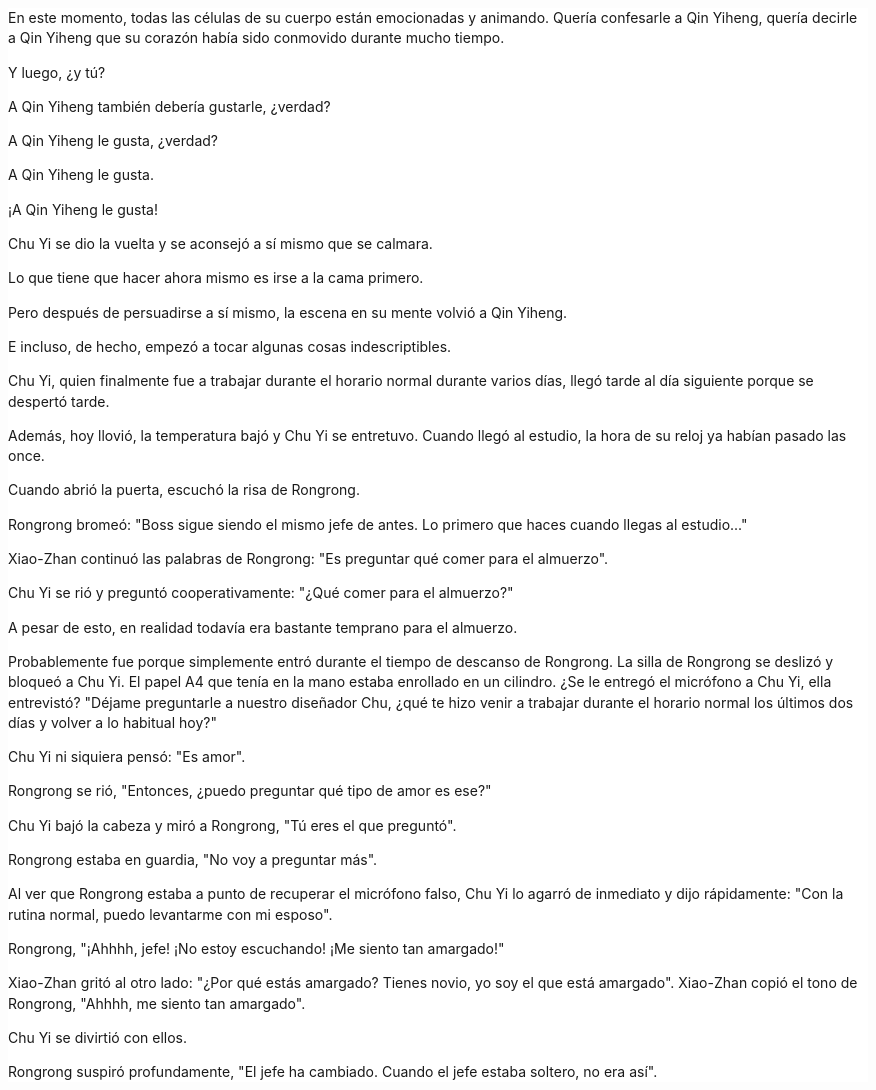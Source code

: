 En este momento, todas las células de su cuerpo están emocionadas y animando. Quería confesarle a Qin Yiheng, quería decirle a Qin Yiheng que su corazón había sido conmovido durante mucho tiempo.

Y luego, ¿y tú?

A Qin Yiheng también debería gustarle, ¿verdad?

A Qin Yiheng le gusta, ¿verdad?

A Qin Yiheng le gusta.

¡A Qin Yiheng le gusta!

Chu Yi se dio la vuelta y se aconsejó a sí mismo que se calmara.

Lo que tiene que hacer ahora mismo es irse a la cama primero.

Pero después de persuadirse a sí mismo, la escena en su mente volvió a Qin Yiheng.

E incluso, de hecho, empezó a tocar algunas cosas indescriptibles.

Chu Yi, quien finalmente fue a trabajar durante el horario normal durante varios días, llegó tarde al día siguiente porque se despertó tarde.

Además, hoy llovió, la temperatura bajó y Chu Yi se entretuvo. Cuando llegó al estudio, la hora de su reloj ya habían pasado las once.

Cuando abrió la puerta, escuchó la risa de Rongrong.

Rongrong bromeó: "Boss sigue siendo el mismo jefe de antes. Lo primero que haces cuando llegas al estudio..."

Xiao-Zhan continuó las palabras de Rongrong: "Es preguntar qué comer para el almuerzo".

Chu Yi se rió y preguntó cooperativamente: "¿Qué comer para el almuerzo?"

A pesar de esto, en realidad todavía era bastante temprano para el almuerzo.

Probablemente fue porque simplemente entró durante el tiempo de descanso de Rongrong. La silla de Rongrong se deslizó y bloqueó a Chu Yi. El papel A4 que tenía en la mano estaba enrollado en un cilindro. ¿Se le entregó el micrófono a Chu Yi, ella entrevistó? "Déjame preguntarle a nuestro diseñador Chu, ¿qué te hizo venir a trabajar durante el horario normal los últimos dos días y volver a lo habitual hoy?"

Chu Yi ni siquiera pensó: "Es amor".

Rongrong se rió, "Entonces, ¿puedo preguntar qué tipo de amor es ese?"

Chu Yi bajó la cabeza y miró a Rongrong, "Tú eres el que preguntó".

Rongrong estaba en guardia, "No voy a preguntar más".

Al ver que Rongrong estaba a punto de recuperar el micrófono falso, Chu Yi lo agarró de inmediato y dijo rápidamente: "Con la rutina normal, puedo levantarme con mi esposo".

Rongrong, "¡Ahhhh, jefe! ¡No estoy escuchando! ¡Me siento tan amargado!"

Xiao-Zhan gritó al otro lado: "¿Por qué estás amargado? Tienes novio, yo soy el que está amargado". Xiao-Zhan copió el tono de Rongrong, "Ahhhh, me siento tan amargado".

Chu Yi se divirtió con ellos.

Rongrong suspiró profundamente, "El jefe ha cambiado. Cuando el jefe estaba soltero, no era así".
